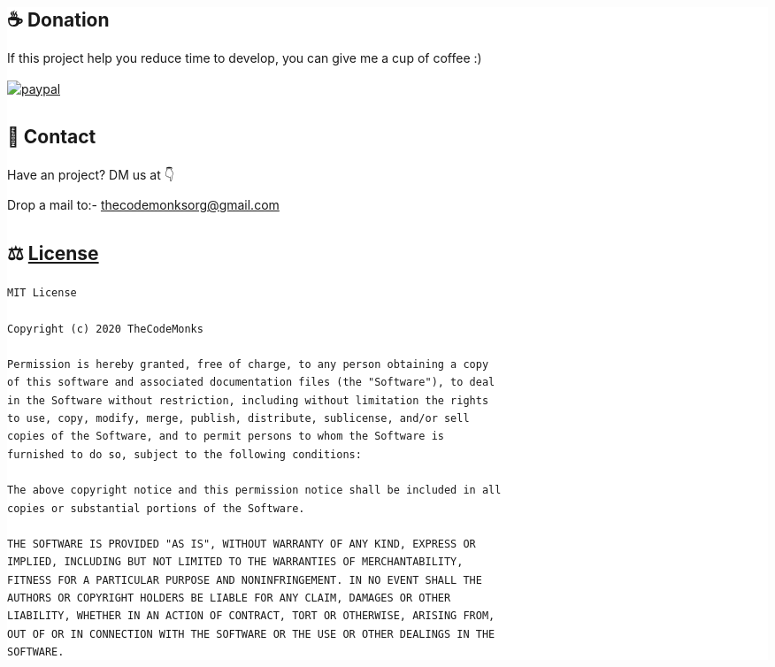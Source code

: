 ## ☕️ Donation
If this project help you reduce time to develop, you can give me a cup of coffee :) 

[![paypal](https://www.paypalobjects.com/en_US/i/btn/btn_donateCC_LG.gif)](https://www.paypal.me/iamwaseem99)

<a name="contact"/>

## 📱 Contact

Have an project? DM us at 👇

Drop a mail to:- thecodemonksorg@gmail.com

<a name="license"/>

## ⚖️ [License](https://github.com/TheCodeMonks/NYTimes-iOS/blob/master/LICENSE)

```
MIT License

Copyright (c) 2020 TheCodeMonks

Permission is hereby granted, free of charge, to any person obtaining a copy
of this software and associated documentation files (the "Software"), to deal
in the Software without restriction, including without limitation the rights
to use, copy, modify, merge, publish, distribute, sublicense, and/or sell
copies of the Software, and to permit persons to whom the Software is
furnished to do so, subject to the following conditions:

The above copyright notice and this permission notice shall be included in all
copies or substantial portions of the Software.

THE SOFTWARE IS PROVIDED "AS IS", WITHOUT WARRANTY OF ANY KIND, EXPRESS OR
IMPLIED, INCLUDING BUT NOT LIMITED TO THE WARRANTIES OF MERCHANTABILITY,
FITNESS FOR A PARTICULAR PURPOSE AND NONINFRINGEMENT. IN NO EVENT SHALL THE
AUTHORS OR COPYRIGHT HOLDERS BE LIABLE FOR ANY CLAIM, DAMAGES OR OTHER
LIABILITY, WHETHER IN AN ACTION OF CONTRACT, TORT OR OTHERWISE, ARISING FROM,
OUT OF OR IN CONNECTION WITH THE SOFTWARE OR THE USE OR OTHER DEALINGS IN THE
SOFTWARE.
```
